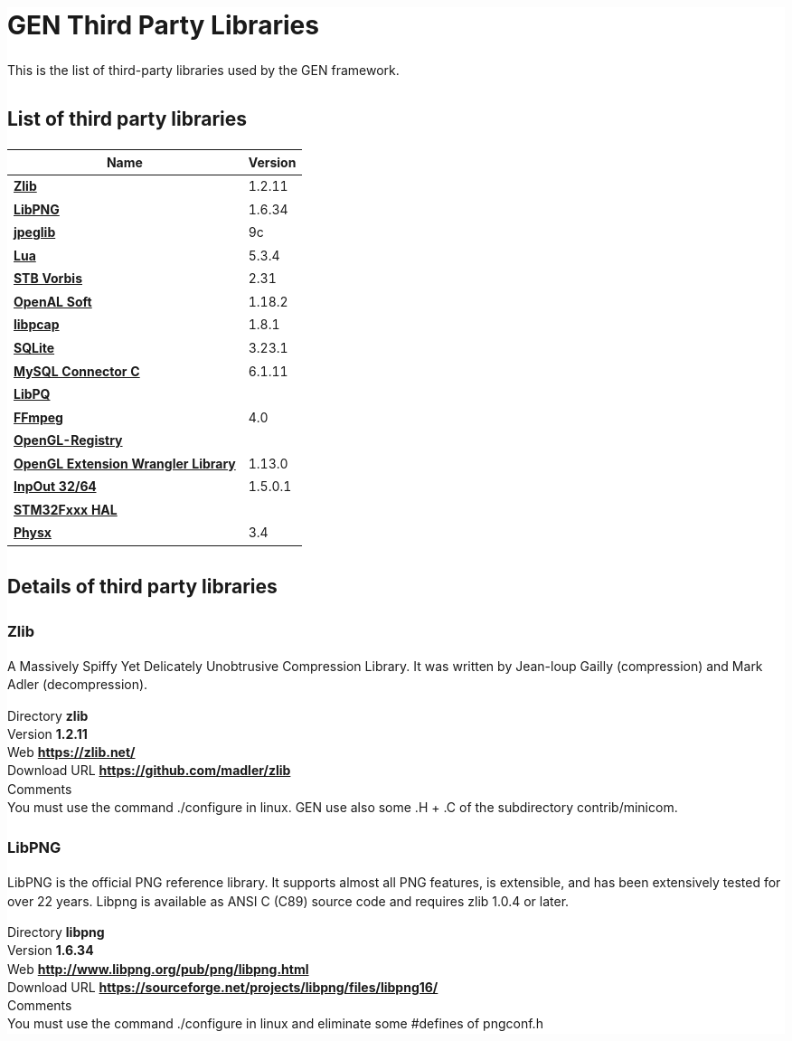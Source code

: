 # GEN Third Party Libraries

This is the list of third-party libraries used by the GEN framework.

## List of third party libraries

Name                                                                       | Version  
-----------------------------------------------------------------------    | ------------  
[**Zlib**](#zlib)                                                          | 1.2.11      
[**LibPNG**](#libpng)                                                      | 1.6.34        
[**jpeglib**](#jpeglib)                                                    | 9c
[**Lua**](#lua)                                                            | 5.3.4
[**STB Vorbis**](#stb)                                                     | 2.31 
[**OpenAL Soft**](#openal-soft)                                            | 1.18.2
[**libpcap**](#libpcap)                                                    | 1.8.1
[**SQLite**](#sqlite)                                                      | 3.23.1
[**MySQL Connector C**](#mysql-connector-c)                                | 6.1.11
[**LibPQ**](#libpq)                                                        | 
[**FFmpeg**](#ffmpeg)                                                      | 4.0
[**OpenGL-Registry**](#opengl-registry)                                    | 
[**OpenGL Extension Wrangler Library**](opengl-extension-wrangler-library) | 1.13.0
[**InpOut 32/64**](inpout-32/64)                                           | 1.5.0.1
[**STM32Fxxx HAL**](stm32fxxx-hal)                                         | 
[**Physx**](physx)                                                         | 3.4    


## Details of third party libraries


### **Zlib**

A Massively Spiffy Yet Delicately Unobtrusive Compression Library. It was written by Jean-loup Gailly (compression) and Mark Adler (decompression).

Directory        **zlib**  
Version          **1.2.11**    
Web              **https://zlib.net/**  
Download URL     **https://github.com/madler/zlib**  
Comments         
You must use the command ./configure in linux.  GEN use also some .H + .C of the subdirectory contrib/minicom. 



### **LibPNG**  

LibPNG is the official PNG reference library. It supports almost all PNG features, is extensible, and has been extensively tested for over 22 years. Libpng is available as ANSI C (C89) source code and requires zlib 1.0.4 or later.

Directory        **libpng**  
Version          **1.6.34**  
Web              **http://www.libpng.org/pub/png/libpng.html**  
Download URL     **https://sourceforge.net/projects/libpng/files/libpng16/**  
Comments         
You must use the command ./configure in linux and eliminate some #defines of pngconf.h
